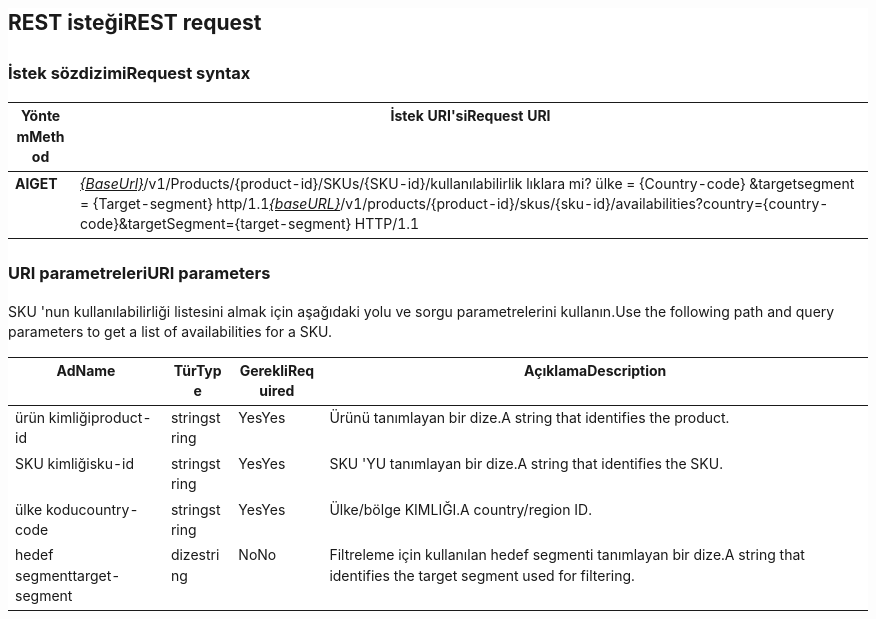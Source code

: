 ## <a name="rest-request"></a><span data-ttu-id="2ac8a-119">REST isteği</span><span class="sxs-lookup"><span data-stu-id="2ac8a-119">REST request</span></span>

### <a name="request-syntax"></a><span data-ttu-id="2ac8a-120">İstek sözdizimi</span><span class="sxs-lookup"><span data-stu-id="2ac8a-120">Request syntax</span></span>

| <span data-ttu-id="2ac8a-121">Yöntem</span><span class="sxs-lookup"><span data-stu-id="2ac8a-121">Method</span></span>  | <span data-ttu-id="2ac8a-122">İstek URI'si</span><span class="sxs-lookup"><span data-stu-id="2ac8a-122">Request URI</span></span>                                                                                                                              |
|---------|------------------------------------------------------------------------------------------------------------------------------------------|
| <span data-ttu-id="2ac8a-123">**Al**</span><span class="sxs-lookup"><span data-stu-id="2ac8a-123">**GET**</span></span> | <span data-ttu-id="2ac8a-124">[*{BaseUrl}*](partner-center-rest-urls.md)/v1/Products/{product-id}/SKUs/{SKU-id}/kullanılabilirlik lıklara mi? ülke = {Country-code} &targetsegment = {Target-segment} http/1.1</span><span class="sxs-lookup"><span data-stu-id="2ac8a-124">[*{baseURL}*](partner-center-rest-urls.md)/v1/products/{product-id}/skus/{sku-id}/availabilities?country={country-code}&targetSegment={target-segment} HTTP/1.1</span></span>     |

### <a name="uri-parameters"></a><span data-ttu-id="2ac8a-125">URI parametreleri</span><span class="sxs-lookup"><span data-stu-id="2ac8a-125">URI parameters</span></span>

<span data-ttu-id="2ac8a-126">SKU 'nun kullanılabilirliği listesini almak için aşağıdaki yolu ve sorgu parametrelerini kullanın.</span><span class="sxs-lookup"><span data-stu-id="2ac8a-126">Use the following path and query parameters to get a list of availabilities for a SKU.</span></span>

| <span data-ttu-id="2ac8a-127">Ad</span><span class="sxs-lookup"><span data-stu-id="2ac8a-127">Name</span></span>                   | <span data-ttu-id="2ac8a-128">Tür</span><span class="sxs-lookup"><span data-stu-id="2ac8a-128">Type</span></span>     | <span data-ttu-id="2ac8a-129">Gerekli</span><span class="sxs-lookup"><span data-stu-id="2ac8a-129">Required</span></span> | <span data-ttu-id="2ac8a-130">Açıklama</span><span class="sxs-lookup"><span data-stu-id="2ac8a-130">Description</span></span>                                                     |
|------------------------|----------|----------|-----------------------------------------------------------------|
| <span data-ttu-id="2ac8a-131">ürün kimliği</span><span class="sxs-lookup"><span data-stu-id="2ac8a-131">product-id</span></span>             | <span data-ttu-id="2ac8a-132">string</span><span class="sxs-lookup"><span data-stu-id="2ac8a-132">string</span></span>   | <span data-ttu-id="2ac8a-133">Yes</span><span class="sxs-lookup"><span data-stu-id="2ac8a-133">Yes</span></span>      | <span data-ttu-id="2ac8a-134">Ürünü tanımlayan bir dize.</span><span class="sxs-lookup"><span data-stu-id="2ac8a-134">A string that identifies the product.</span></span>                           |
| <span data-ttu-id="2ac8a-135">SKU kimliği</span><span class="sxs-lookup"><span data-stu-id="2ac8a-135">sku-id</span></span>                 | <span data-ttu-id="2ac8a-136">string</span><span class="sxs-lookup"><span data-stu-id="2ac8a-136">string</span></span>   | <span data-ttu-id="2ac8a-137">Yes</span><span class="sxs-lookup"><span data-stu-id="2ac8a-137">Yes</span></span>      | <span data-ttu-id="2ac8a-138">SKU 'YU tanımlayan bir dize.</span><span class="sxs-lookup"><span data-stu-id="2ac8a-138">A string that identifies the SKU.</span></span>                               |
| <span data-ttu-id="2ac8a-139">ülke kodu</span><span class="sxs-lookup"><span data-stu-id="2ac8a-139">country-code</span></span>           | <span data-ttu-id="2ac8a-140">string</span><span class="sxs-lookup"><span data-stu-id="2ac8a-140">string</span></span>   | <span data-ttu-id="2ac8a-141">Yes</span><span class="sxs-lookup"><span data-stu-id="2ac8a-141">Yes</span></span>      | <span data-ttu-id="2ac8a-142">Ülke/bölge KIMLIĞI.</span><span class="sxs-lookup"><span data-stu-id="2ac8a-142">A country/region ID.</span></span>                                            |
| <span data-ttu-id="2ac8a-143">hedef segment</span><span class="sxs-lookup"><span data-stu-id="2ac8a-143">target-segment</span></span>         | <span data-ttu-id="2ac8a-144">dize</span><span class="sxs-lookup"><span data-stu-id="2ac8a-144">string</span></span>   | <span data-ttu-id="2ac8a-145">No</span><span class="sxs-lookup"><span data-stu-id="2ac8a-145">No</span></span>       | <span data-ttu-id="2ac8a-146">Filtreleme için kullanılan hedef segmenti tanımlayan bir dize.</span><span class="sxs-lookup"><span data-stu-id="2ac8a-146">A string that identifies the target segment used for filtering.</span></span> |